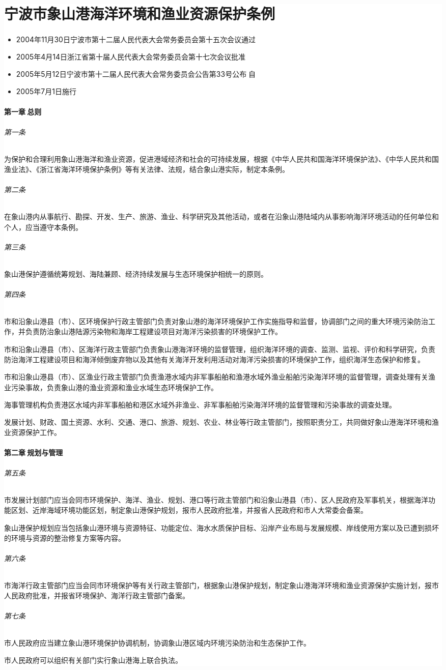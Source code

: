 # 宁波市象山港海洋环境和渔业资源保护条例

- 2004年11月30日宁波市第十二届人民代表大会常务委员会第十五次会议通过

- 2005年4月14日浙江省第十届人民代表大会常务委员会第十七次会议批准

- 2005年5月12日宁波市第十二届人民代表大会常务委员会公告第33号公布 自

- 2005年7月1日施行



#### 第一章 总则

###### 第一条

为保护和合理利用象山港海洋和渔业资源，促进港域经济和社会的可持续发展，根据《中华人民共和国海洋环境保护法》、《中华人民共和国渔业法》、《浙江省海洋环境保护条例》等有关法律、法规，结合象山港实际，制定本条例。

###### 第二条

在象山港内从事航行、勘探、开发、生产、旅游、渔业、科学研究及其他活动，或者在沿象山港陆域内从事影响海洋环境活动的任何单位和个人，应当遵守本条例。

###### 第三条

象山港保护遵循统筹规划、海陆兼顾、经济持续发展与生态环境保护相统一的原则。

###### 第四条

市和沿象山港县（市）、区环境保护行政主管部门负责对象山港的海洋环境保护工作实施指导和监督，协调部门之间的重大环境污染防治工作，并负责防治象山港陆源污染物和海岸工程建设项目对海洋污染损害的环境保护工作。

市和沿象山港县（市）、区海洋行政主管部门负责象山港海洋环境的监督管理，组织海洋环境的调查、监测、监视、评价和科学研究，负责防治海洋工程建设项目和海洋倾倒废弃物以及其他有关海洋开发利用活动对海洋污染损害的环境保护工作，组织海洋生态保护和修复。

市和沿象山港县（市）、区渔业行政主管部门负责渔港水域内非军事船舶和渔港水域外渔业船舶污染海洋环境的监督管理，调查处理有关渔业污染事故，负责象山港的渔业资源和渔业水域生态环境保护工作。

海事管理机构负责港区水域内非军事船舶和港区水域外非渔业、非军事船舶污染海洋环境的监督管理和污染事故的调查处理。

发展计划、财政、国土资源、水利、交通、港口、旅游、规划、农业、林业等行政主管部门，按照职责分工，共同做好象山港海洋环境和渔业资源保护工作。

#### 第二章 规划与管理

###### 第五条

市发展计划部门应当会同市环境保护、海洋、渔业、规划、港口等行政主管部门和沿象山港县（市）、区人民政府及军事机关，根据海洋功能区划、近岸海域环境功能区划，制定象山港保护规划，报市人民政府批准，并报省人民政府和市人大常委会备案。

象山港保护规划应当包括象山港环境与资源特征、功能定位、海水水质保护目标、沿岸产业布局与发展规模、岸线使用方案以及已遭到损坏的环境与资源的整治修复方案等内容。

###### 第六条

市海洋行政主管部门应当会同市环境保护等有关行政主管部门，根据象山港保护规划，制定象山港海洋环境和渔业资源保护实施计划，报市人民政府批准，并报省环境保护、海洋行政主管部门备案。

###### 第七条

市人民政府应当建立象山港环境保护协调机制，协调象山港区域内环境污染防治和生态保护工作。

市人民政府可以组织有关部门实行象山港海上联合执法。
